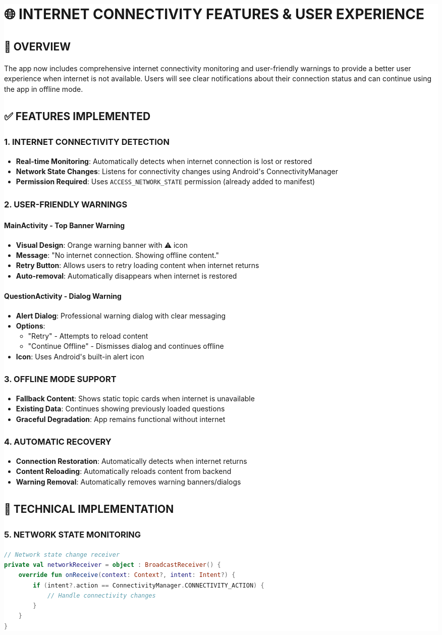 # 🌐 **INTERNET CONNECTIVITY FEATURES & USER EXPERIENCE**

## 🎯 **OVERVIEW**

The app now includes comprehensive internet connectivity monitoring and user-friendly warnings to provide a better user experience when internet is not available. Users will see clear notifications about their connection status and can continue using the app in offline mode.

## ✅ **FEATURES IMPLEMENTED**

### **1. INTERNET CONNECTIVITY DETECTION**
- **Real-time Monitoring**: Automatically detects when internet connection is lost or restored
- **Network State Changes**: Listens for connectivity changes using Android's ConnectivityManager
- **Permission Required**: Uses `ACCESS_NETWORK_STATE` permission (already added to manifest)

### **2. USER-FRIENDLY WARNINGS**

#### **MainActivity - Top Banner Warning**
- **Visual Design**: Orange warning banner with ⚠️ icon
- **Message**: "No internet connection. Showing offline content."
- **Retry Button**: Allows users to retry loading content when internet returns
- **Auto-removal**: Automatically disappears when internet is restored

#### **QuestionActivity - Dialog Warning**
- **Alert Dialog**: Professional warning dialog with clear messaging
- **Options**: 
  - "Retry" - Attempts to reload content
  - "Continue Offline" - Dismisses dialog and continues offline
- **Icon**: Uses Android's built-in alert icon

### **3. OFFLINE MODE SUPPORT**
- **Fallback Content**: Shows static topic cards when internet is unavailable
- **Existing Data**: Continues showing previously loaded questions
- **Graceful Degradation**: App remains functional without internet

### **4. AUTOMATIC RECOVERY**
- **Connection Restoration**: Automatically detects when internet returns
- **Content Reloading**: Automatically reloads content from backend
- **Warning Removal**: Automatically removes warning banners/dialogs

## 🔧 **TECHNICAL IMPLEMENTATION**

### **5. NETWORK STATE MONITORING**
```kotlin
// Network state change receiver
private val networkReceiver = object : BroadcastReceiver() {
    override fun onReceive(context: Context?, intent: Intent?) {
        if (intent?.action == ConnectivityManager.CONNECTIVITY_ACTION) {
            // Handle connectivity changes
        }
    }
}
```

